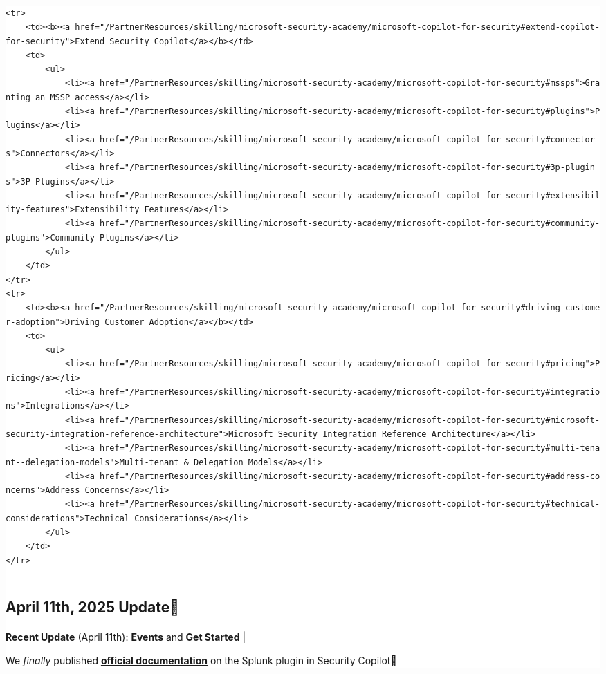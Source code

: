     <tr>
        <td><b><a href="/PartnerResources/skilling/microsoft-security-academy/microsoft-copilot-for-security#extend-copilot-for-security">Extend Security Copilot</a></b></td>
        <td>
            <ul>
                <li><a href="/PartnerResources/skilling/microsoft-security-academy/microsoft-copilot-for-security#mssps">Granting an MSSP access</a></li>
                <li><a href="/PartnerResources/skilling/microsoft-security-academy/microsoft-copilot-for-security#plugins">Plugins</a></li>
                <li><a href="/PartnerResources/skilling/microsoft-security-academy/microsoft-copilot-for-security#connectors">Connectors</a></li>
                <li><a href="/PartnerResources/skilling/microsoft-security-academy/microsoft-copilot-for-security#3p-plugins">3P Plugins</a></li>
                <li><a href="/PartnerResources/skilling/microsoft-security-academy/microsoft-copilot-for-security#extensibility-features">Extensibility Features</a></li>
                <li><a href="/PartnerResources/skilling/microsoft-security-academy/microsoft-copilot-for-security#community-plugins">Community Plugins</a></li>
            </ul>
        </td>
    </tr>
    <tr>
        <td><b><a href="/PartnerResources/skilling/microsoft-security-academy/microsoft-copilot-for-security#driving-customer-adoption">Driving Customer Adoption</a></b></td>
        <td>
            <ul>
                <li><a href="/PartnerResources/skilling/microsoft-security-academy/microsoft-copilot-for-security#pricing">Pricing</a></li>     
                <li><a href="/PartnerResources/skilling/microsoft-security-academy/microsoft-copilot-for-security#integrations">Integrations</a></li>
                <li><a href="/PartnerResources/skilling/microsoft-security-academy/microsoft-copilot-for-security#microsoft-security-integration-reference-architecture">Microsoft Security Integration Reference Architecture</a></li>
                <li><a href="/PartnerResources/skilling/microsoft-security-academy/microsoft-copilot-for-security#multi-tenant--delegation-models">Multi-tenant & Delegation Models</a></li>
                <li><a href="/PartnerResources/skilling/microsoft-security-academy/microsoft-copilot-for-security#address-concerns">Address Concerns</a></li>
                <li><a href="/PartnerResources/skilling/microsoft-security-academy/microsoft-copilot-for-security#technical-considerations">Technical Considerations</a></li>
            </ul> 
        </td>
    </tr>
</table>

___

## April 11th, 2025 Update📰

**Recent Update** (April 11th): **[Events](/PartnerResources/skilling/microsoft-security-academy/microsoft-copilot-for-security#events)** and **[Get Started](/PartnerResources/skilling/microsoft-security-academy/microsoft-copilot-for-security#get-started)** |

We *finally* published **[official documentation](https://learn.microsoft.com/en-us/copilot/security/plugin-splunk?utm_source=substack&utm_medium=email)** on the Splunk plugin in Security Copilot📌
